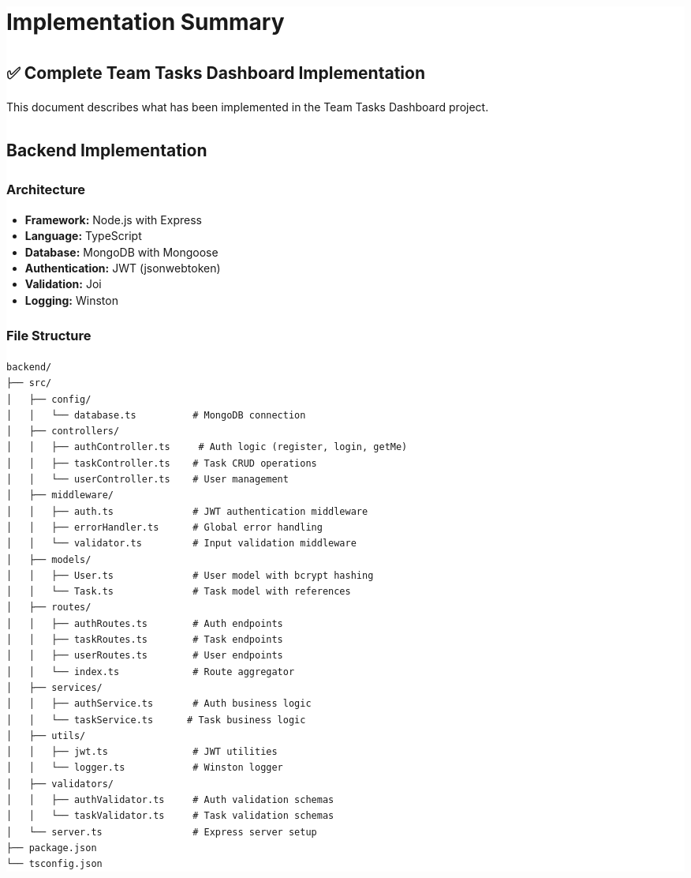 # Implementation Summary

## ✅ Complete Team Tasks Dashboard Implementation

This document describes what has been implemented in the Team Tasks Dashboard project.

## Backend Implementation

### Architecture
- **Framework:** Node.js with Express
- **Language:** TypeScript
- **Database:** MongoDB with Mongoose
- **Authentication:** JWT (jsonwebtoken)
- **Validation:** Joi
- **Logging:** Winston

### File Structure
```
backend/
├── src/
│   ├── config/
│   │   └── database.ts          # MongoDB connection
│   ├── controllers/
│   │   ├── authController.ts     # Auth logic (register, login, getMe)
│   │   ├── taskController.ts    # Task CRUD operations
│   │   └── userController.ts    # User management
│   ├── middleware/
│   │   ├── auth.ts              # JWT authentication middleware
│   │   ├── errorHandler.ts      # Global error handling
│   │   └── validator.ts         # Input validation middleware
│   ├── models/
│   │   ├── User.ts              # User model with bcrypt hashing
│   │   └── Task.ts              # Task model with references
│   ├── routes/
│   │   ├── authRoutes.ts        # Auth endpoints
│   │   ├── taskRoutes.ts        # Task endpoints
│   │   ├── userRoutes.ts        # User endpoints
│   │   └── index.ts             # Route aggregator
│   ├── services/
│   │   ├── authService.ts       # Auth business logic
│   │   └── taskService.ts      # Task business logic
│   ├── utils/
│   │   ├── jwt.ts               # JWT utilities
│   │   └── logger.ts            # Winston logger
│   ├── validators/
│   │   ├── authValidator.ts     # Auth validation schemas
│   │   └── taskValidator.ts     # Task validation schemas
│   └── server.ts                # Express server setup
├── package.json
└── tsconfig.json
```
